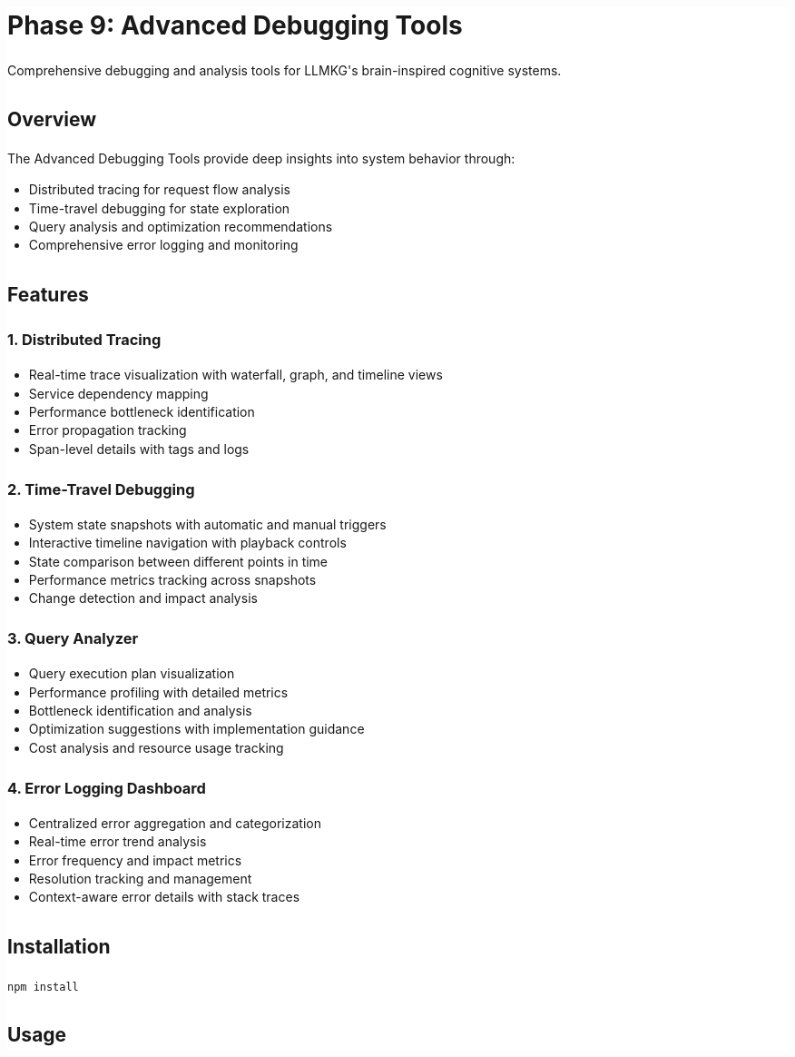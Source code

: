 # Phase 9: Advanced Debugging Tools

Comprehensive debugging and analysis tools for LLMKG's brain-inspired cognitive systems.

## Overview

The Advanced Debugging Tools provide deep insights into system behavior through:
- Distributed tracing for request flow analysis
- Time-travel debugging for state exploration
- Query analysis and optimization recommendations
- Comprehensive error logging and monitoring

## Features

### 1. Distributed Tracing
- Real-time trace visualization with waterfall, graph, and timeline views
- Service dependency mapping
- Performance bottleneck identification
- Error propagation tracking
- Span-level details with tags and logs

### 2. Time-Travel Debugging
- System state snapshots with automatic and manual triggers
- Interactive timeline navigation with playback controls
- State comparison between different points in time
- Performance metrics tracking across snapshots
- Change detection and impact analysis

### 3. Query Analyzer
- Query execution plan visualization
- Performance profiling with detailed metrics
- Bottleneck identification and analysis
- Optimization suggestions with implementation guidance
- Cost analysis and resource usage tracking

### 4. Error Logging Dashboard
- Centralized error aggregation and categorization
- Real-time error trend analysis
- Error frequency and impact metrics
- Resolution tracking and management
- Context-aware error details with stack traces

## Installation

```bash
npm install
```

## Usage
